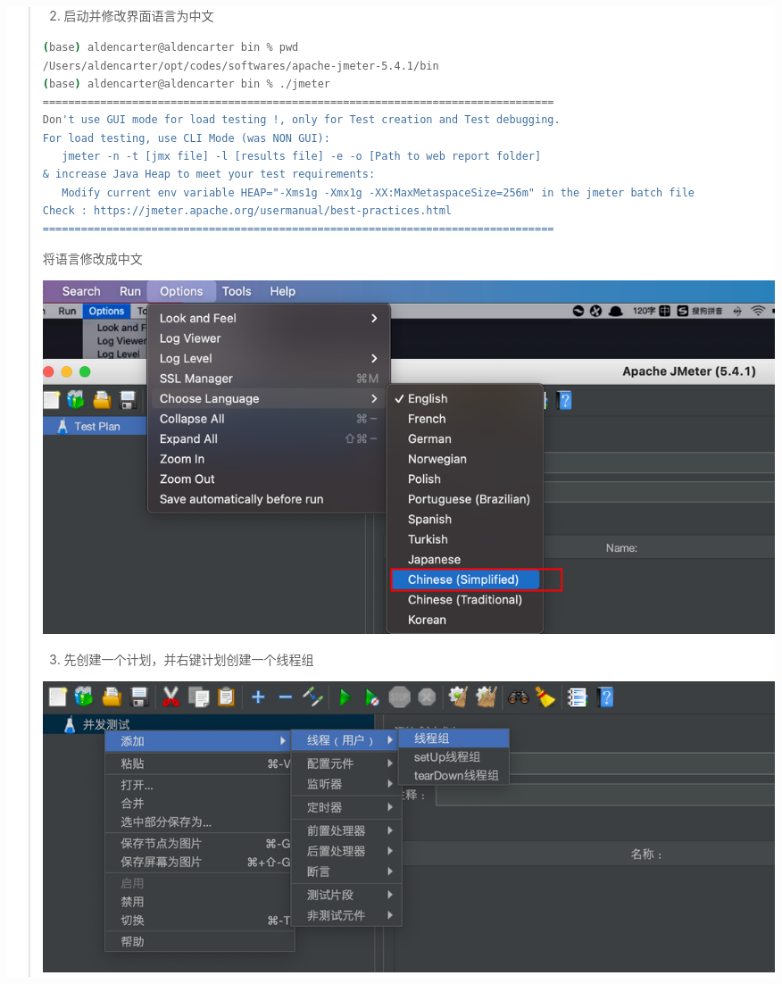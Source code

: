 >
> 2. 启动并修改界面语言为中文
>
> ```bash
> (base) aldencarter@aldencarter bin % pwd
> /Users/aldencarter/opt/codes/softwares/apache-jmeter-5.4.1/bin
> (base) aldencarter@aldencarter bin % ./jmeter
> ================================================================================
> Don't use GUI mode for load testing !, only for Test creation and Test debugging.
> For load testing, use CLI Mode (was NON GUI):
>    jmeter -n -t [jmx file] -l [results file] -e -o [Path to web report folder]
> & increase Java Heap to meet your test requirements:
>    Modify current env variable HEAP="-Xms1g -Xmx1g -XX:MaxMetaspaceSize=256m" in the jmeter batch file
> Check : https://jmeter.apache.org/usermanual/best-practices.html
> ================================================================================
> ```
>
> 将语言修改成中文
>
> ![image-20211217001126800](./01.springcloud基础.assets/image-20211217001126800.png)
>
> 3. 先创建一个计划，并右键计划创建一个线程组
>
> ![image-20211217001755366](./01.springcloud基础.assets/image-20211217001755366.png)